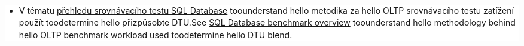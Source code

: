 * <span data-ttu-id="a1238-161">V tématu [přehledu srovnávacího testu SQL Database](sql-database-benchmark-overview.md) toounderstand hello metodika za hello OLTP srovnávacího testu zatížení použít toodetermine hello přizpůsobte DTU.</span><span class="sxs-lookup"><span data-stu-id="a1238-161">See [SQL Database benchmark overview](sql-database-benchmark-overview.md) toounderstand hello methodology behind hello OLTP benchmark workload used toodetermine hello DTU blend.</span></span>
